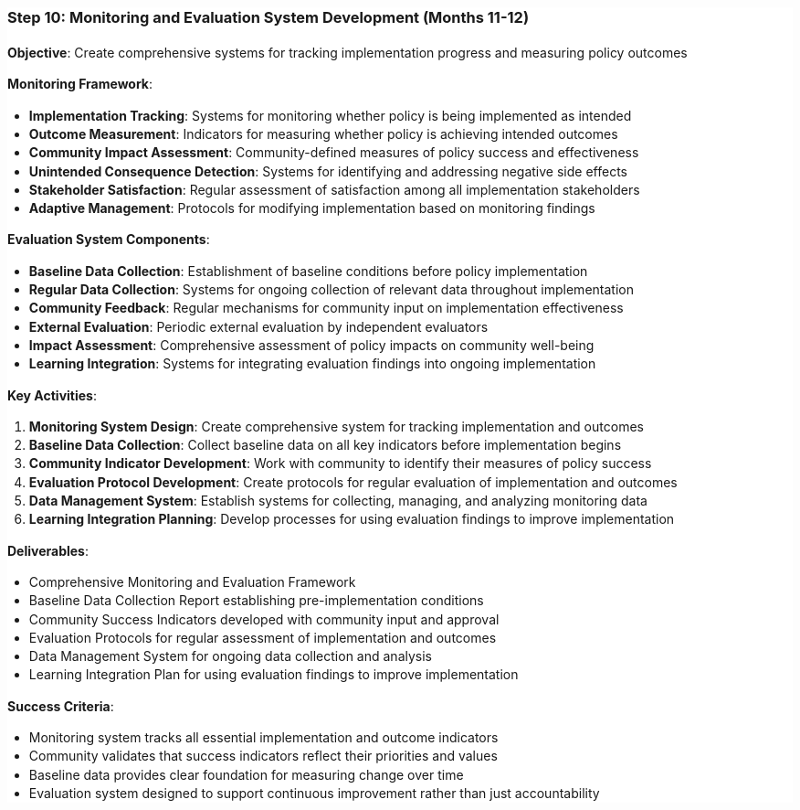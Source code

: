 ### Step 10: Monitoring and Evaluation System Development (Months 11-12)

**Objective**: Create comprehensive systems for tracking implementation progress and measuring policy outcomes

**Monitoring Framework**:
- **Implementation Tracking**: Systems for monitoring whether policy is being implemented as intended
- **Outcome Measurement**: Indicators for measuring whether policy is achieving intended outcomes
- **Community Impact Assessment**: Community-defined measures of policy success and effectiveness
- **Unintended Consequence Detection**: Systems for identifying and addressing negative side effects
- **Stakeholder Satisfaction**: Regular assessment of satisfaction among all implementation stakeholders
- **Adaptive Management**: Protocols for modifying implementation based on monitoring findings

**Evaluation System Components**:
- **Baseline Data Collection**: Establishment of baseline conditions before policy implementation
- **Regular Data Collection**: Systems for ongoing collection of relevant data throughout implementation
- **Community Feedback**: Regular mechanisms for community input on implementation effectiveness
- **External Evaluation**: Periodic external evaluation by independent evaluators
- **Impact Assessment**: Comprehensive assessment of policy impacts on community well-being
- **Learning Integration**: Systems for integrating evaluation findings into ongoing implementation

**Key Activities**:
1. **Monitoring System Design**: Create comprehensive system for tracking implementation and outcomes
2. **Baseline Data Collection**: Collect baseline data on all key indicators before implementation begins
3. **Community Indicator Development**: Work with community to identify their measures of policy success
4. **Evaluation Protocol Development**: Create protocols for regular evaluation of implementation and outcomes
5. **Data Management System**: Establish systems for collecting, managing, and analyzing monitoring data
6. **Learning Integration Planning**: Develop processes for using evaluation findings to improve implementation

**Deliverables**:
- Comprehensive Monitoring and Evaluation Framework
- Baseline Data Collection Report establishing pre-implementation conditions
- Community Success Indicators developed with community input and approval
- Evaluation Protocols for regular assessment of implementation and outcomes
- Data Management System for ongoing data collection and analysis
- Learning Integration Plan for using evaluation findings to improve implementation

**Success Criteria**:
- Monitoring system tracks all essential implementation and outcome indicators
- Community validates that success indicators reflect their priorities and values
- Baseline data provides clear foundation for measuring change over time
- Evaluation system designed to support continuous improvement rather than just accountability
